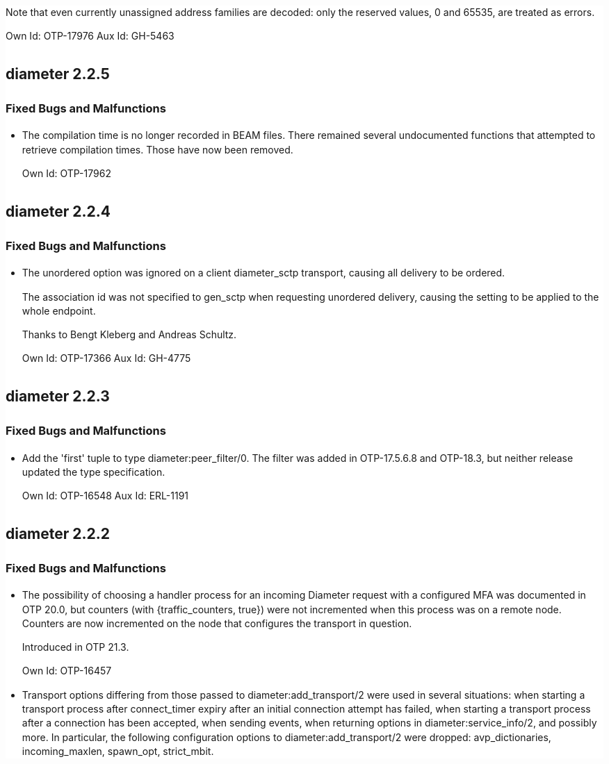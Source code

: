  Note that even currently unassigned address families are decoded: only the reserved values, 0 and 65535, are treated as errors.

  Own Id: OTP-17976 Aux Id: GH-5463

## diameter 2.2.5

### Fixed Bugs and Malfunctions

* The compilation time is no longer recorded in BEAM files. There remained several undocumented functions that attempted to retrieve compilation times. Those have now been removed.

  Own Id: OTP-17962

## diameter 2.2.4

### Fixed Bugs and Malfunctions

* The unordered option was ignored on a client diameter_sctp transport, causing all delivery to be ordered.

  The association id was not specified to gen_sctp when requesting unordered delivery, causing the setting to be applied to the whole endpoint.

  Thanks to Bengt Kleberg and Andreas Schultz.

  Own Id: OTP-17366 Aux Id: GH-4775

## diameter 2.2.3

### Fixed Bugs and Malfunctions

* Add the 'first' tuple to type diameter:peer_filter/0. The filter was added in OTP-17.5.6.8 and OTP-18.3, but neither release updated the type specification.

  Own Id: OTP-16548 Aux Id: ERL-1191

## diameter 2.2.2

### Fixed Bugs and Malfunctions

* The possibility of choosing a handler process for an incoming Diameter request with a configured MFA was documented in OTP 20.0, but counters (with \{traffic_counters, true\}) were not incremented when this process was on a remote node. Counters are now incremented on the node that configures the transport in question.

  Introduced in OTP 21.3.

  Own Id: OTP-16457
* Transport options differing from those passed to diameter:add_transport/2 were used in several situations: when starting a transport process after connect_timer expiry after an initial connection attempt has failed, when starting a transport process after a connection has been accepted, when sending events, when returning options in diameter:service_info/2, and possibly more. In particular, the following configuration options to diameter:add_transport/2 were dropped: avp_dictionaries, incoming_maxlen, spawn_opt, strict_mbit.
